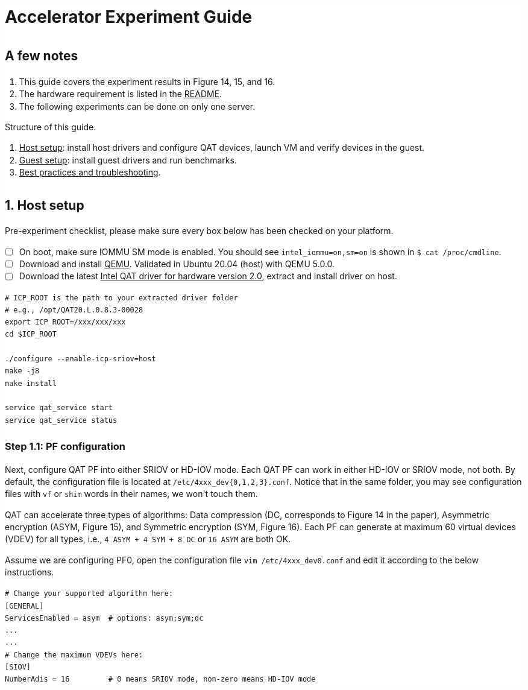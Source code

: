 # Accelerator Experiment Guide

## A few notes
1. This guide covers the experiment results in Figure 14, 15, and 16.
2. The hardware requirement is listed in the [README](https://github.com/Maphist0/hdiov-ae).
3. The following experiments can be done on only one server.

Structure of this guide.
1. [Host setup](https://github.com/Maphist0/hdiov-ae/blob/main/acc-exp.md#1-host-setup): install host drivers and configure QAT devices, launch VM and verify devices in the guest.
2. [Guest setup](https://github.com/Maphist0/hdiov-ae/blob/main/acc-exp.md#2-guest-setup): install guest drivers and run benchmarks.
3. [Best practices and troubleshooting](https://github.com/Maphist0/hdiov-ae/blob/main/acc-exp.md#3-best-practices-and-troubleshooting).

## 1. Host setup
Pre-experiment checklist, please make sure every box below has been checked on your platform.
- [ ] On boot, make sure IOMMU SM mode is enabled. You should see `intel_iommu=on,sm=on` is shown in `$ cat /proc/cmdline`.
- [ ] Download and install [QEMU](https://www.qemu.org). Validated in Ubuntu 20.04 (host) with QEMU 5.0.0.
- [ ] Download the latest [Intel QAT driver for hardware version 2.0](https://www.intel.com/content/www/us/en/download/765501/intel-quickassist-technology-driver-for-linux-hw-version-2-0.html), extract and install driver on host.
```
# ICP_ROOT is the path to your extracted driver folder
# e.g., /opt/QAT20.L.0.8.3-00028
export ICP_ROOT=/xxx/xxx/xxx
cd $ICP_ROOT

./configure --enable-icp-sriov=host
make -j8
make install

service qat_service start
service qat_service status
```

### Step 1.1: PF configuration
Next, configure QAT PF into either SRIOV or HD-IOV mode. Each QAT PF can work in either HD-IOV or SRIOV mode, not both. By default, the configuration file is located at `/etc/4xxx_dev{0,1,2,3}.conf`. Notice that in the same folder, you may see configuration files with `vf` or `shim` words in their names, we won't touch them.

QAT can accelerate three types of algorithms: Data compression (DC, corresponds to Figure 14 in the paper), Asymmetric encryption (ASYM, Figure 15), and Symmetric encryption (SYM, Figure 16). Each PF can generate at maximum 60 virtual devices (VDEV) for all types, i.e., `4 ASYM + 4 SYM + 8 DC` or `16 ASYM` are both OK.

Assume we are configuring PF0, open the configuration file `vim /etc/4xxx_dev0.conf` and edit it according to the below instructions.
```
# Change your supported algorithm here:
[GENERAL]
ServicesEnabled = asym  # options: asym;sym;dc
...
...
# Change the maximum VDEVs here:
[SIOV]
NumberAdis = 16         # 0 means SRIOV mode, non-zero means HD-IOV mode
```
